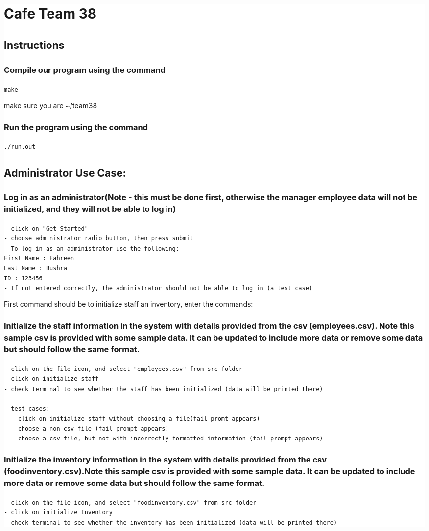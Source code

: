 # Cafe Team 38

## Instructions

### Compile our program using the command
	make 
    
make sure you are ~/team38
### Run the program using the command

	./run.out

## Administrator Use Case: 

### Log in as an administrator(Note - this must be done first, otherwise the manager employee data will not be initialized, and they will not be able to log in)
	- click on "Get Started"
    - choose administrator radio button, then press submit
    - To log in as an administrator use the following:
   	First Name : Fahreen 
    Last Name : Bushra 
    ID : 123456
    - If not entered correctly, the administrator should not be able to log in (a test case)


First command should be to initialize staff an inventory, enter the commands:

### Initialize the staff information in the system with details provided from the csv (employees.csv). Note this sample csv is provided with some sample data. It can be updated to include more data or remove some data but should follow the same format.
	- click on the file icon, and select "employees.csv" from src folder
    - click on initialize staff 
    - check terminal to see whether the staff has been initialized (data will be printed there)
    
    - test cases:
    	click on initialize staff without choosing a file(fail promt appears)
        choose a non csv file (fail prompt appears)
        choose a csv file, but not with incorrectly formatted information (fail prompt appears)

### Initialize the inventory information in the system with details provided from the csv (foodinventory.csv).Note this sample csv is provided with some sample data. It can be updated to include more data or remove some data but should follow the same format.
	- click on the file icon, and select "foodinventory.csv" from src folder
    - click on initialize Inventory 
    - check terminal to see whether the inventory has been initialized (data will be printed there)
    